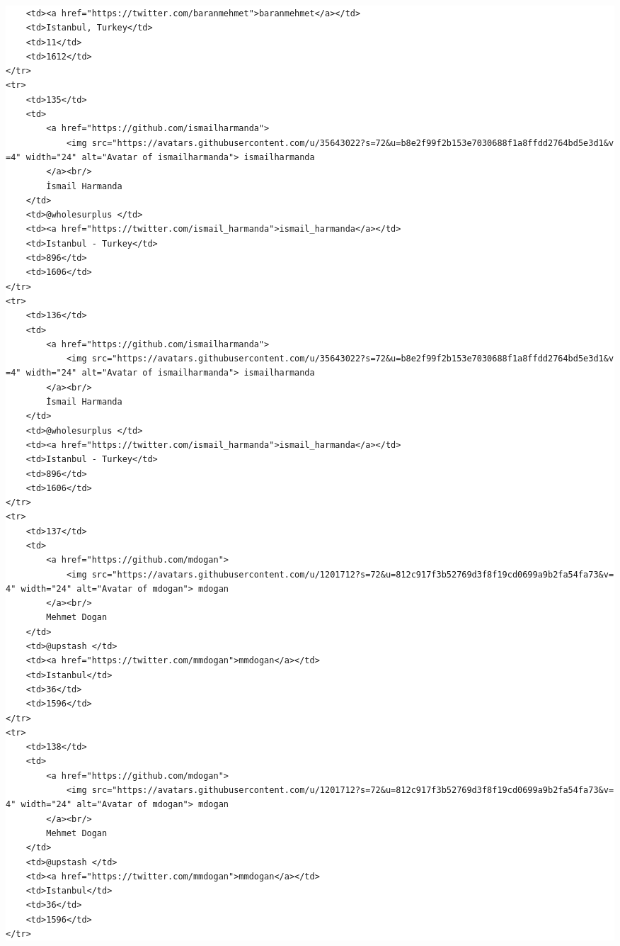 		<td><a href="https://twitter.com/baranmehmet">baranmehmet</a></td>
		<td>Istanbul, Turkey</td>
		<td>11</td>
		<td>1612</td>
	</tr>
	<tr>
		<td>135</td>
		<td>
			<a href="https://github.com/ismailharmanda">
				<img src="https://avatars.githubusercontent.com/u/35643022?s=72&u=b8e2f99f2b153e7030688f1a8ffdd2764bd5e3d1&v=4" width="24" alt="Avatar of ismailharmanda"> ismailharmanda
			</a><br/>
			İsmail Harmanda
		</td>
		<td>@wholesurplus </td>
		<td><a href="https://twitter.com/ismail_harmanda">ismail_harmanda</a></td>
		<td>Istanbul - Turkey</td>
		<td>896</td>
		<td>1606</td>
	</tr>
	<tr>
		<td>136</td>
		<td>
			<a href="https://github.com/ismailharmanda">
				<img src="https://avatars.githubusercontent.com/u/35643022?s=72&u=b8e2f99f2b153e7030688f1a8ffdd2764bd5e3d1&v=4" width="24" alt="Avatar of ismailharmanda"> ismailharmanda
			</a><br/>
			İsmail Harmanda
		</td>
		<td>@wholesurplus </td>
		<td><a href="https://twitter.com/ismail_harmanda">ismail_harmanda</a></td>
		<td>Istanbul - Turkey</td>
		<td>896</td>
		<td>1606</td>
	</tr>
	<tr>
		<td>137</td>
		<td>
			<a href="https://github.com/mdogan">
				<img src="https://avatars.githubusercontent.com/u/1201712?s=72&u=812c917f3b52769d3f8f19cd0699a9b2fa54fa73&v=4" width="24" alt="Avatar of mdogan"> mdogan
			</a><br/>
			Mehmet Dogan
		</td>
		<td>@upstash </td>
		<td><a href="https://twitter.com/mmdogan">mmdogan</a></td>
		<td>Istanbul</td>
		<td>36</td>
		<td>1596</td>
	</tr>
	<tr>
		<td>138</td>
		<td>
			<a href="https://github.com/mdogan">
				<img src="https://avatars.githubusercontent.com/u/1201712?s=72&u=812c917f3b52769d3f8f19cd0699a9b2fa54fa73&v=4" width="24" alt="Avatar of mdogan"> mdogan
			</a><br/>
			Mehmet Dogan
		</td>
		<td>@upstash </td>
		<td><a href="https://twitter.com/mmdogan">mmdogan</a></td>
		<td>Istanbul</td>
		<td>36</td>
		<td>1596</td>
	</tr>